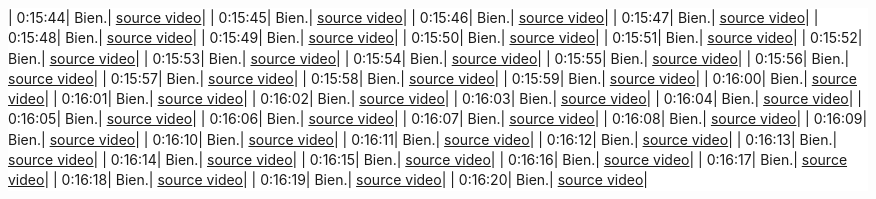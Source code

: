 | 0:15:44| Bien.| [source video](https://archive.org/details/BeerBrd170718?start=944)|
| 0:15:45| Bien.| [source video](https://archive.org/details/BeerBrd170718?start=945)|
| 0:15:46| Bien.| [source video](https://archive.org/details/BeerBrd170718?start=946)|
| 0:15:47| Bien.| [source video](https://archive.org/details/BeerBrd170718?start=947)|
| 0:15:48| Bien.| [source video](https://archive.org/details/BeerBrd170718?start=948)|
| 0:15:49| Bien.| [source video](https://archive.org/details/BeerBrd170718?start=949)|
| 0:15:50| Bien.| [source video](https://archive.org/details/BeerBrd170718?start=950)|
| 0:15:51| Bien.| [source video](https://archive.org/details/BeerBrd170718?start=951)|
| 0:15:52| Bien.| [source video](https://archive.org/details/BeerBrd170718?start=952)|
| 0:15:53| Bien.| [source video](https://archive.org/details/BeerBrd170718?start=953)|
| 0:15:54| Bien.| [source video](https://archive.org/details/BeerBrd170718?start=954)|
| 0:15:55| Bien.| [source video](https://archive.org/details/BeerBrd170718?start=955)|
| 0:15:56| Bien.| [source video](https://archive.org/details/BeerBrd170718?start=956)|
| 0:15:57| Bien.| [source video](https://archive.org/details/BeerBrd170718?start=957)|
| 0:15:58| Bien.| [source video](https://archive.org/details/BeerBrd170718?start=958)|
| 0:15:59| Bien.| [source video](https://archive.org/details/BeerBrd170718?start=959)|
| 0:16:00| Bien.| [source video](https://archive.org/details/BeerBrd170718?start=960)|
| 0:16:01| Bien.| [source video](https://archive.org/details/BeerBrd170718?start=961)|
| 0:16:02| Bien.| [source video](https://archive.org/details/BeerBrd170718?start=962)|
| 0:16:03| Bien.| [source video](https://archive.org/details/BeerBrd170718?start=963)|
| 0:16:04| Bien.| [source video](https://archive.org/details/BeerBrd170718?start=964)|
| 0:16:05| Bien.| [source video](https://archive.org/details/BeerBrd170718?start=965)|
| 0:16:06| Bien.| [source video](https://archive.org/details/BeerBrd170718?start=966)|
| 0:16:07| Bien.| [source video](https://archive.org/details/BeerBrd170718?start=967)|
| 0:16:08| Bien.| [source video](https://archive.org/details/BeerBrd170718?start=968)|
| 0:16:09| Bien.| [source video](https://archive.org/details/BeerBrd170718?start=969)|
| 0:16:10| Bien.| [source video](https://archive.org/details/BeerBrd170718?start=970)|
| 0:16:11| Bien.| [source video](https://archive.org/details/BeerBrd170718?start=971)|
| 0:16:12| Bien.| [source video](https://archive.org/details/BeerBrd170718?start=972)|
| 0:16:13| Bien.| [source video](https://archive.org/details/BeerBrd170718?start=973)|
| 0:16:14| Bien.| [source video](https://archive.org/details/BeerBrd170718?start=974)|
| 0:16:15| Bien.| [source video](https://archive.org/details/BeerBrd170718?start=975)|
| 0:16:16| Bien.| [source video](https://archive.org/details/BeerBrd170718?start=976)|
| 0:16:17| Bien.| [source video](https://archive.org/details/BeerBrd170718?start=977)|
| 0:16:18| Bien.| [source video](https://archive.org/details/BeerBrd170718?start=978)|
| 0:16:19| Bien.| [source video](https://archive.org/details/BeerBrd170718?start=979)|
| 0:16:20| Bien.| [source video](https://archive.org/details/BeerBrd170718?start=980)|